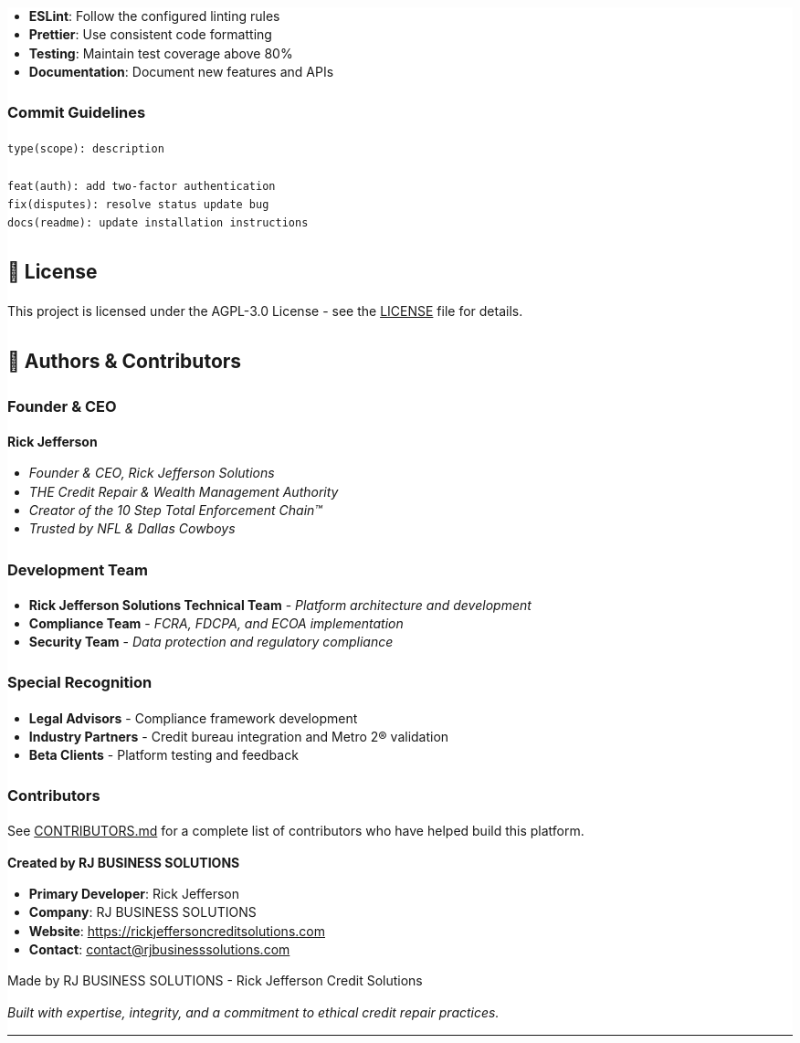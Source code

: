 - **ESLint**: Follow the configured linting rules
- **Prettier**: Use consistent code formatting
- **Testing**: Maintain test coverage above 80%
- **Documentation**: Document new features and APIs

### Commit Guidelines

```
type(scope): description

feat(auth): add two-factor authentication
fix(disputes): resolve status update bug
docs(readme): update installation instructions
```

## 📄 License

This project is licensed under the AGPL-3.0 License - see the [LICENSE](LICENSE) file for details.

## 👥 Authors & Contributors

### Founder & CEO
**Rick Jefferson**
- *Founder & CEO, Rick Jefferson Solutions*
- *THE Credit Repair & Wealth Management Authority*
- *Creator of the 10 Step Total Enforcement Chain™*
- *Trusted by NFL & Dallas Cowboys*

### Development Team
- **Rick Jefferson Solutions Technical Team** - *Platform architecture and development*
- **Compliance Team** - *FCRA, FDCPA, and ECOA implementation*
- **Security Team** - *Data protection and regulatory compliance*

### Special Recognition
- **Legal Advisors** - Compliance framework development
- **Industry Partners** - Credit bureau integration and Metro 2® validation
- **Beta Clients** - Platform testing and feedback

### Contributors
See [CONTRIBUTORS.md](CONTRIBUTORS.md) for a complete list of contributors who have helped build this platform.

**Created by RJ BUSINESS SOLUTIONS**
- **Primary Developer**: Rick Jefferson
- **Company**: RJ BUSINESS SOLUTIONS
- **Website**: https://rickjeffersoncreditsolutions.com
- **Contact**: contact@rjbusinesssolutions.com

Made by RJ BUSINESS SOLUTIONS - Rick Jefferson Credit Solutions

*Built with expertise, integrity, and a commitment to ethical credit repair practices.*

---